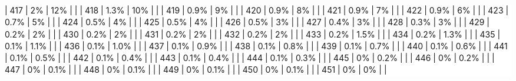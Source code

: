 | 417 | 2% | 12% |  |
| 418 | 1.3% | 10% |  |
| 419 | 0.9% | 9% |  |
| 420 | 0.9% | 8% |  |
| 421 | 0.9% | 7% |  |
| 422 | 0.9% | 6% |  |
| 423 | 0.7% | 5% |  |
| 424 | 0.5% | 4% |  |
| 425 | 0.5% | 4% |  |
| 426 | 0.5% | 3% |  |
| 427 | 0.4% | 3% |  |
| 428 | 0.3% | 3% |  |
| 429 | 0.2% | 2% |  |
| 430 | 0.2% | 2% |  |
| 431 | 0.2% | 2% |  |
| 432 | 0.2% | 2% |  |
| 433 | 0.2% | 1.5% |  |
| 434 | 0.2% | 1.3% |  |
| 435 | 0.1% | 1.1% |  |
| 436 | 0.1% | 1.0% |  |
| 437 | 0.1% | 0.9% |  |
| 438 | 0.1% | 0.8% |  |
| 439 | 0.1% | 0.7% |  |
| 440 | 0.1% | 0.6% |  |
| 441 | 0.1% | 0.5% |  |
| 442 | 0.1% | 0.4% |  |
| 443 | 0.1% | 0.4% |  |
| 444 | 0.1% | 0.3% |  |
| 445 | 0% | 0.2% |  |
| 446 | 0% | 0.2% |  |
| 447 | 0% | 0.1% |  |
| 448 | 0% | 0.1% |  |
| 449 | 0% | 0.1% |  |
| 450 | 0% | 0.1% |  |
| 451 | 0% | 0% |  |
